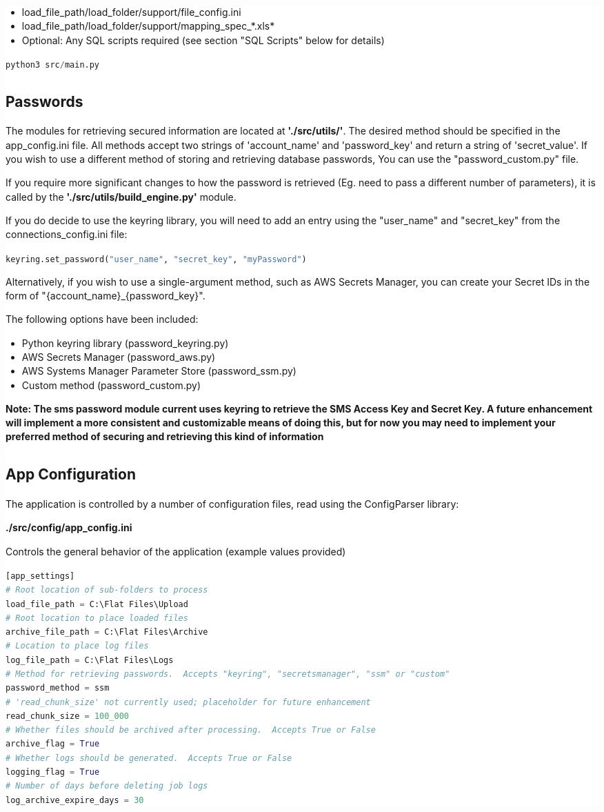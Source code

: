* load_file_path/load_folder/support/file_config.ini
* load_file_path/load_folder/support/mapping_spec_\*.xls\*
* Optional: Any SQL scripts required (see section "SQL Scripts" below for details)

```python
python3 src/main.py
```

## Passwords

The modules for retrieving secured information are located at **'./src/utils/'**. The desired method should be specified in the app_config.ini file. All methods accept two strings of 'account_name' and 'password_key' and return a string of 'secret_value'. If you wish to use a different method of storing and retrieving database passwords, You can use the "password_custom.py" file.

If you require more significant changes to how the password is retrieved (Eg. need to pass a different number of parameters), it is called by the **'./src/utils/build_engine.py'** module.

If you do decide to use the keyring library, you will need to add an entry using the "user_name" and "secret_key" from the connections_config.ini file:

```python
keyring.set_password("user_name", "secret_key", "myPassword")
```

Alternatively, if you wish to use a single-argument method, such as AWS Secrets Manager, you can create your Secret IDs in the form of "{account_name}_{password_key}".

The following options have been included:

* Python keyring library (password_keyring.py)
* AWS Secrets Manager (password_aws.py)
* AWS Systems Manager Parameter Store (password_ssm.py)
* Custom method (password_custom.py)

**Note: The sms password module current uses keyring to retrieve the SMS Access Key and Secret Key.  A future enhancement will implement a more consistent and customizable means of doing this, but for now you may need to implement your preferred method of securing and retrieving this kind of information**

## App Configuration

The application is controlled by a number of configuration files, read using the ConfigParser library:

**./src/config/app_config.ini**

Controls the general behavior of the application (example values provided)

``` python
[app_settings]
# Root location of sub-folders to process
load_file_path = C:\Flat Files\Upload
# Root location to place loaded files
archive_file_path = C:\Flat Files\Archive
# Location to place log files
log_file_path = C:\Flat Files\Logs
# Method for retrieving passwords.  Accepts "keyring", "secretsmanager", "ssm" or "custom"
password_method = ssm
# 'read_chunk_size' not currently used; placeholder for future enhancement
read_chunk_size = 100_000
# Whether files should be archived after processing.  Accepts True or False
archive_flag = True
# Whether logs should be generated.  Accepts True or False
logging_flag = True
# Number of days before deleting job logs
log_archive_expire_days = 30
```
